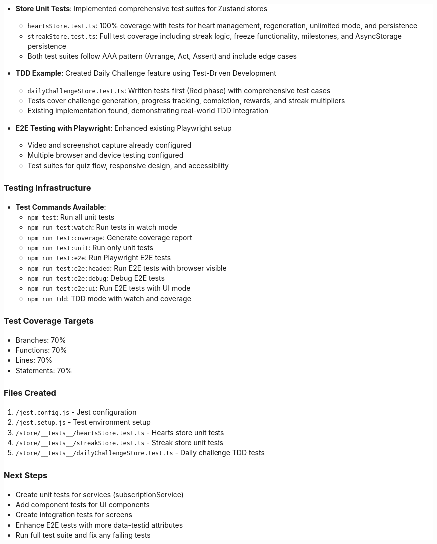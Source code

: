 - **Store Unit Tests**: Implemented comprehensive test suites for Zustand stores
  - `heartsStore.test.ts`: 100% coverage with tests for heart management, regeneration, unlimited mode, and persistence
  - `streakStore.test.ts`: Full test coverage including streak logic, freeze functionality, milestones, and AsyncStorage persistence
  - Both test suites follow AAA pattern (Arrange, Act, Assert) and include edge cases

- **TDD Example**: Created Daily Challenge feature using Test-Driven Development
  - `dailyChallengeStore.test.ts`: Written tests first (Red phase) with comprehensive test cases
  - Tests cover challenge generation, progress tracking, completion, rewards, and streak multipliers
  - Existing implementation found, demonstrating real-world TDD integration

- **E2E Testing with Playwright**: Enhanced existing Playwright setup
  - Video and screenshot capture already configured
  - Multiple browser and device testing configured
  - Test suites for quiz flow, responsive design, and accessibility

### Testing Infrastructure

- **Test Commands Available**:
  - `npm test`: Run all unit tests
  - `npm run test:watch`: Run tests in watch mode
  - `npm run test:coverage`: Generate coverage report
  - `npm run test:unit`: Run only unit tests
  - `npm run test:e2e`: Run Playwright E2E tests
  - `npm run test:e2e:headed`: Run E2E tests with browser visible
  - `npm run test:e2e:debug`: Debug E2E tests
  - `npm run test:e2e:ui`: Run E2E tests with UI mode
  - `npm run tdd`: TDD mode with watch and coverage

### Test Coverage Targets

- Branches: 70%
- Functions: 70%
- Lines: 70%
- Statements: 70%

### Files Created

1. `/jest.config.js` - Jest configuration
2. `/jest.setup.js` - Test environment setup
3. `/store/__tests__/heartsStore.test.ts` - Hearts store unit tests
4. `/store/__tests__/streakStore.test.ts` - Streak store unit tests
5. `/store/__tests__/dailyChallengeStore.test.ts` - Daily challenge TDD tests

### Next Steps

- Create unit tests for services (subscriptionService)
- Add component tests for UI components
- Create integration tests for screens
- Enhance E2E tests with more data-testid attributes
- Run full test suite and fix any failing tests
